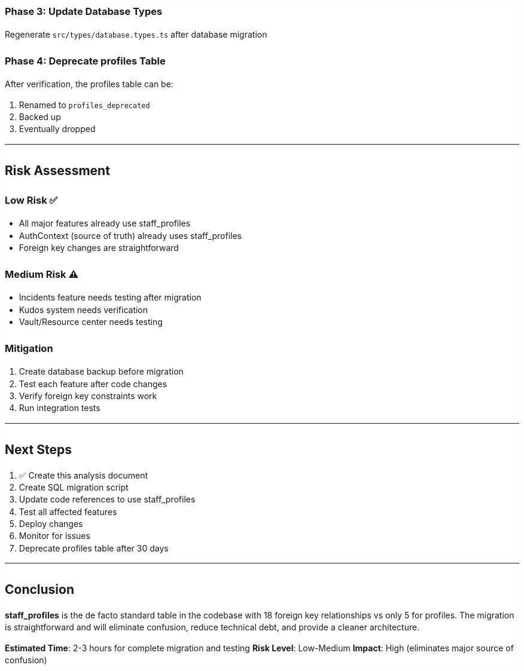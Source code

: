 ### Phase 3: Update Database Types
Regenerate `src/types/database.types.ts` after database migration

### Phase 4: Deprecate profiles Table
After verification, the profiles table can be:
1. Renamed to `profiles_deprecated`
2. Backed up
3. Eventually dropped

---

## Risk Assessment

### Low Risk ✅
- All major features already use staff_profiles
- AuthContext (source of truth) already uses staff_profiles
- Foreign key changes are straightforward

### Medium Risk ⚠️
- Incidents feature needs testing after migration
- Kudos system needs verification
- Vault/Resource center needs testing

### Mitigation
1. Create database backup before migration
2. Test each feature after code changes
3. Verify foreign key constraints work
4. Run integration tests

---

## Next Steps

1. ✅ Create this analysis document
2. Create SQL migration script
3. Update code references to use staff_profiles
4. Test all affected features
5. Deploy changes
6. Monitor for issues
7. Deprecate profiles table after 30 days

---

## Conclusion

**staff_profiles** is the de facto standard table in the codebase with 18 foreign key relationships vs only 5 for profiles. The migration is straightforward and will eliminate confusion, reduce technical debt, and provide a cleaner architecture.

**Estimated Time**: 2-3 hours for complete migration and testing
**Risk Level**: Low-Medium
**Impact**: High (eliminates major source of confusion)
